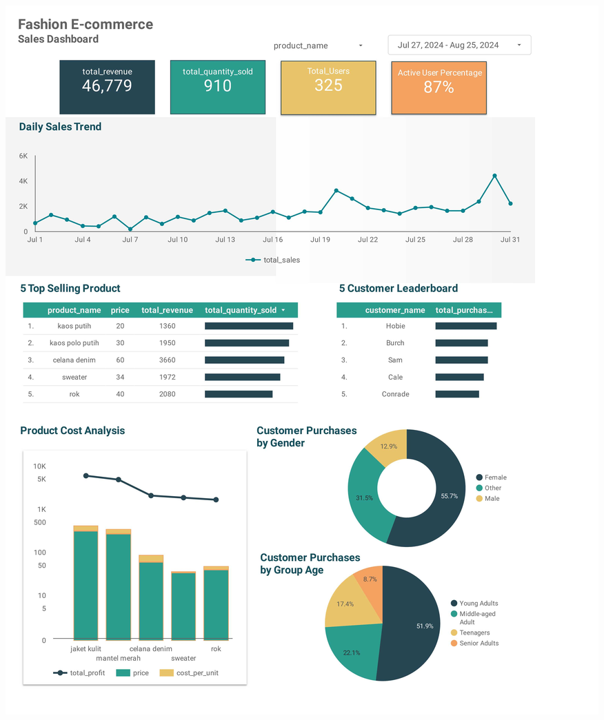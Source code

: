 ![Fashion E-commerce Sales Dashboard](https://github.com/AnggitaLestari/Fashion-E-commerce-Data-Analysis-and-Visualization-Project/blob/main/Picture/Fashion_E-commerce_Sales_Dashboard.jpg?raw=true)
